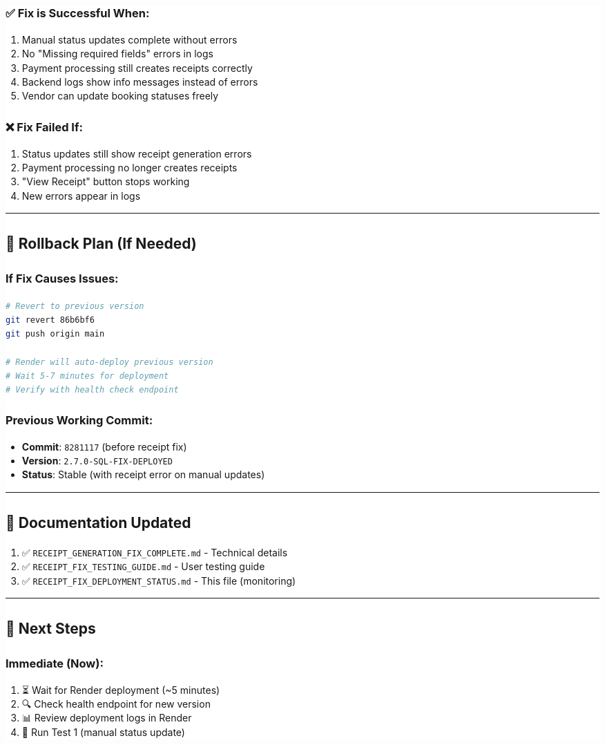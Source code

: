 ### ✅ Fix is Successful When:
1. Manual status updates complete without errors
2. No "Missing required fields" errors in logs
3. Payment processing still creates receipts correctly
4. Backend logs show info messages instead of errors
5. Vendor can update booking statuses freely

### ❌ Fix Failed If:
1. Status updates still show receipt generation errors
2. Payment processing no longer creates receipts
3. "View Receipt" button stops working
4. New errors appear in logs

---

## 🔄 Rollback Plan (If Needed)

### If Fix Causes Issues:
```bash
# Revert to previous version
git revert 86b6bf6
git push origin main

# Render will auto-deploy previous version
# Wait 5-7 minutes for deployment
# Verify with health check endpoint
```

### Previous Working Commit:
- **Commit**: `8281117` (before receipt fix)
- **Version**: `2.7.0-SQL-FIX-DEPLOYED`
- **Status**: Stable (with receipt error on manual updates)

---

## 📝 Documentation Updated

1. ✅ `RECEIPT_GENERATION_FIX_COMPLETE.md` - Technical details
2. ✅ `RECEIPT_FIX_TESTING_GUIDE.md` - User testing guide
3. ✅ `RECEIPT_FIX_DEPLOYMENT_STATUS.md` - This file (monitoring)

---

## 🔔 Next Steps

### Immediate (Now):
1. ⏳ Wait for Render deployment (~5 minutes)
2. 🔍 Check health endpoint for new version
3. 📊 Review deployment logs in Render
4. 🧪 Run Test 1 (manual status update)

